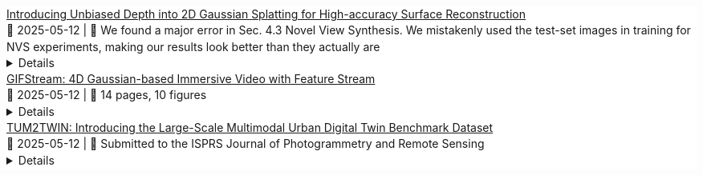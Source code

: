 </div>
<div class="paper-card">
    <div class="paper-title"><a href="http://arxiv.org/abs/2503.06587v2">Introducing Unbiased Depth into 2D Gaussian Splatting for High-accuracy Surface Reconstruction</a></div>
    <div class="paper-meta">
      📅 2025-05-12
      | 💬 We found a major error in Sec. 4.3 Novel View Synthesis. We mistakenly used the test-set images in training for NVS experiments, making our results look better than they actually are
    </div>
    <details class="paper-abstract">
      Recently, 2D Gaussian Splatting (2DGS) has demonstrated superior geometry reconstruction quality than the popular 3DGS by using 2D surfels to approximate thin surfaces. However, it falls short when dealing with glossy surfaces, resulting in visible holes in these areas. We found the reflection discontinuity causes the issue. To fit the jump from diffuse to specular reflection at different viewing angles, depth bias is introduced in the optimized Gaussian primitives. To address that, we first replace the depth distortion loss in 2DGS with a novel depth convergence loss, which imposes a strong constraint on depth continuity. Then, we rectified the depth criterion in determining the actual surface, which fully accounts for all the intersecting Gaussians along the ray. Qualitative and quantitative evaluations across various datasets reveal that our method significantly improves reconstruction quality, with more complete and accurate surfaces than 2DGS.
    </details>
</div>
<div class="paper-card">
    <div class="paper-title"><a href="http://arxiv.org/abs/2505.07539v1">GIFStream: 4D Gaussian-based Immersive Video with Feature Stream</a></div>
    <div class="paper-meta">
      📅 2025-05-12
      | 💬 14 pages, 10 figures
    </div>
    <details class="paper-abstract">
      Immersive video offers a 6-Dof-free viewing experience, potentially playing a key role in future video technology. Recently, 4D Gaussian Splatting has gained attention as an effective approach for immersive video due to its high rendering efficiency and quality, though maintaining quality with manageable storage remains challenging. To address this, we introduce GIFStream, a novel 4D Gaussian representation using a canonical space and a deformation field enhanced with time-dependent feature streams. These feature streams enable complex motion modeling and allow efficient compression by leveraging temporal correspondence and motion-aware pruning. Additionally, we incorporate both temporal and spatial compression networks for end-to-end compression. Experimental results show that GIFStream delivers high-quality immersive video at 30 Mbps, with real-time rendering and fast decoding on an RTX 4090. Project page: https://xdimlab.github.io/GIFStream
    </details>
</div>
<div class="paper-card">
    <div class="paper-title"><a href="http://arxiv.org/abs/2505.07396v1">TUM2TWIN: Introducing the Large-Scale Multimodal Urban Digital Twin Benchmark Dataset</a></div>
    <div class="paper-meta">
      📅 2025-05-12
      | 💬 Submitted to the ISPRS Journal of Photogrammetry and Remote Sensing
    </div>
    <details class="paper-abstract">